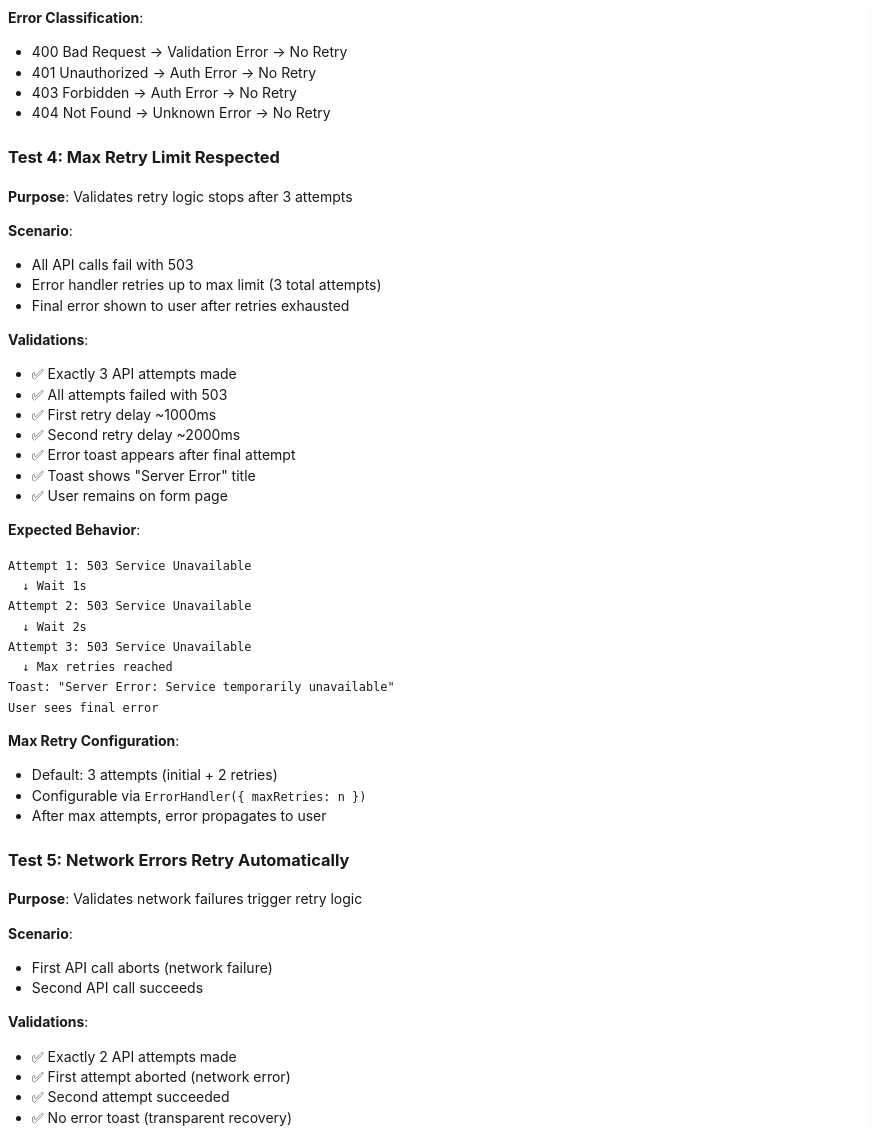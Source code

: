 **Error Classification**:
- 400 Bad Request → Validation Error → No Retry
- 401 Unauthorized → Auth Error → No Retry
- 403 Forbidden → Auth Error → No Retry
- 404 Not Found → Unknown Error → No Retry

### Test 4: Max Retry Limit Respected

**Purpose**: Validates retry logic stops after 3 attempts

**Scenario**:
- All API calls fail with 503
- Error handler retries up to max limit (3 total attempts)
- Final error shown to user after retries exhausted

**Validations**:
- ✅ Exactly 3 API attempts made
- ✅ All attempts failed with 503
- ✅ First retry delay ~1000ms
- ✅ Second retry delay ~2000ms
- ✅ Error toast appears after final attempt
- ✅ Toast shows "Server Error" title
- ✅ User remains on form page

**Expected Behavior**:
```
Attempt 1: 503 Service Unavailable
  ↓ Wait 1s
Attempt 2: 503 Service Unavailable
  ↓ Wait 2s
Attempt 3: 503 Service Unavailable
  ↓ Max retries reached
Toast: "Server Error: Service temporarily unavailable"
User sees final error
```

**Max Retry Configuration**:
- Default: 3 attempts (initial + 2 retries)
- Configurable via `ErrorHandler({ maxRetries: n })`
- After max attempts, error propagates to user

### Test 5: Network Errors Retry Automatically

**Purpose**: Validates network failures trigger retry logic

**Scenario**:
- First API call aborts (network failure)
- Second API call succeeds

**Validations**:
- ✅ Exactly 2 API attempts made
- ✅ First attempt aborted (network error)
- ✅ Second attempt succeeded
- ✅ No error toast (transparent recovery)
